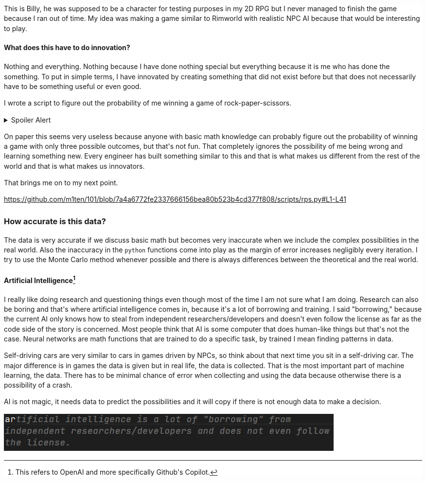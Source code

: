 This is Billy, he was supposed to be a character for testing purposes in my 2D RPG but I never managed to finish the game because I ran out of time. My idea was making a game similar to Rimworld with realistic NPC AI because that would be interesting to play. 

#### What does this have to do innovation?

Nothing and everything. Nothing because I have done nothing special but everything because it is me who has done the something. To put in simple terms, I have innovated by creating something that did not exist before but that does not necessarily have to be something useful or even good.

I wrote a script to figure out the probability of me winning a game of rock-paper-scissors. 

<details><summary>Spoiler Alert</summary></details>

On paper this seems very useless because anyone with basic math knowledge can probably figure out the probability of winning a game with only three possible outcomes, but that's not fun. That completely ignores the possibility of me being wrong and learning something new. Every engineer has built something similar to this and that is what makes us different from the rest of the world and that is what makes us innovators.

That brings me on to my next point.

https://github.com/m1ten/101/blob/7a4a6772fe2337666156bea80b523b4cd377f808/scripts/rps.py#L1-L41

### How accurate is this data?

The data is very accurate if we discuss basic math but becomes very inaccurate when we include the complex possibilities in the real world. Also the inaccuracy in the `python` functions come into play as the margin of error increases negligibly every iteration. I try to use the Monte Carlo method whenever possible and there is always differences between the theoretical and the real world.

#### Artificial Intelligence[^3]

I really like doing research and questioning things even though most of the time I am not sure what I am doing. Research can also be boring and that's where artificial intelligence comes in, because it's a lot of borrowing and training. I said "borrowing," because the current AI only knows how to steal from independent researchers/developers and doesn't even follow the license as far as the code side of the story is concerned. Most people think that AI is some computer that does human-like things but that's not the case. Neural networks are math functions that are trained to do a specific task, by trained I mean finding patterns in data. 

Self-driving cars are very similar to cars in games driven by NPCs, so think about that next time you sit in a self-driving car. The major difference is in games the data is given but in real life, the data is collected. That is the most important part of machine learning, the data. There has to be minimal chance of error when collecting and using the data because otherwise there is a possibility of a crash.

AI is not magic, it needs data to predict the possibilities and it will copy if there is not enough data to make a decision. 

![ai-stealing](/assets/ai-copy.png)


[^1]: This repository is licensed under the [Apache-2.0](LICENSE) license. 
[^2]: Albert Einstein was proven wrong just two decades later in the 1950s. 
[^3]: This refers to OpenAI and more specifically Github's Copilot.